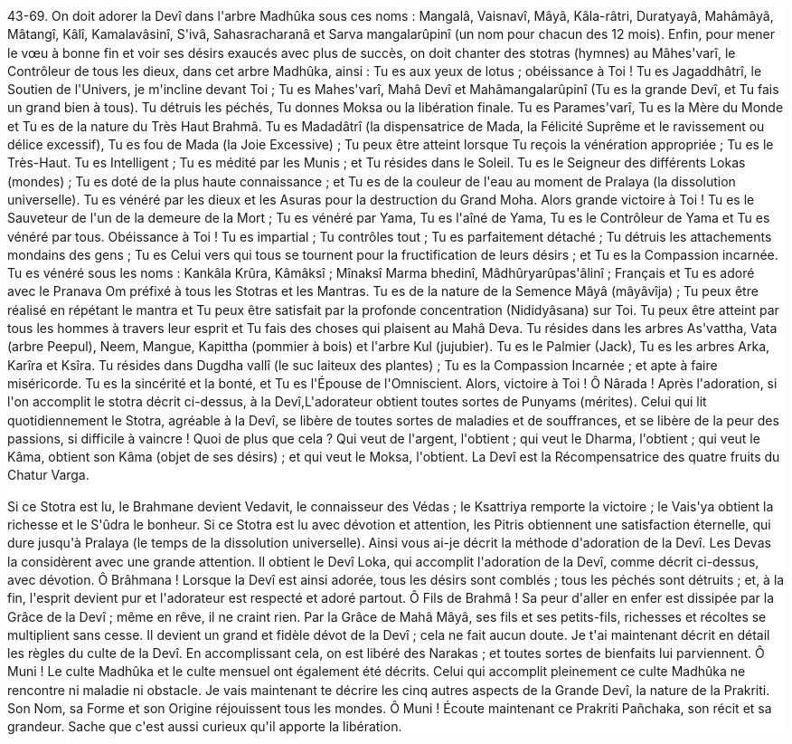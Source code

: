 43-69. On doit adorer la Devî dans l'arbre Madhûka sous ces noms : Mangalâ, Vaisnavî, Mâyâ, Kâla-râtri, Duratyayâ, Mahâmâyâ, Mâtangî, Kâlî, Kamalavâsinî, S'ivâ, Sahasracharanâ et Sarva mangalarûpinî (un nom pour chacun des 12 mois). Enfin, pour mener le vœu à bonne fin et voir ses désirs exaucés avec plus de succès, on doit chanter des stotras (hymnes) au Mâhes'varî, le Contrôleur de tous les dieux, dans cet arbre Madhûka, ainsi : Tu es aux yeux de lotus ; obéissance à Toi ! Tu es Jagaddhâtrî, le Soutien de l'Univers, je m'incline devant Toi ; Tu es Mahes'varî, Mahâ Devî et Mahâmangalarûpinî (Tu es la grande Devî, et Tu fais un grand bien à tous). Tu détruis les péchés, Tu donnes Moksa ou la libération finale. Tu es Parames'varî, Tu es la Mère du Monde et Tu es de la nature du Très Haut Brahmâ. Tu es Madadâtrî (la dispensatrice de Mada, la Félicité Suprême et le ravissement ou délice excessif), Tu es fou de Mada (la Joie Excessive) ; Tu peux être atteint lorsque Tu reçois la vénération appropriée ; Tu es le Très-Haut. Tu es Intelligent ; Tu es médité par les Munis ; et Tu résides dans le Soleil. Tu es le Seigneur des différents Lokas (mondes) ; Tu es doté de la plus haute connaissance ; et Tu es de la couleur de l'eau au moment de Pralaya (la dissolution universelle). Tu es vénéré par les dieux et les Asuras pour la destruction du Grand Moha. Alors grande victoire à Toi ! Tu es le Sauveteur de l'un de la demeure de la Mort ; Tu es vénéré par Yama, Tu es l'aîné de Yama, Tu es le Contrôleur de Yama et Tu es vénéré par tous. Obéissance à Toi ! Tu es impartial ; Tu contrôles tout ; Tu es parfaitement détaché ; Tu détruis les attachements mondains des gens ; Tu es Celui vers qui tous se tournent pour la fructification de leurs désirs ; et Tu es la Compassion incarnée. Tu es vénéré sous les noms : Kankâla Krûra, Kâmâksî ; Mînaksî Marma bhedinî, Mâdhûryarûpas'âlinî ; Français et Tu es adoré avec le Pranava Om préfixé à tous les Stotras et les Mantras. Tu es de la nature de la Semence Mâyâ (mâyâvîja) ; Tu peux être réalisé en répétant le mantra et Tu peux être satisfait par la profonde concentration (Nididyâsana) sur Toi. Tu peux être atteint par tous les hommes à travers leur esprit et Tu fais des choses qui plaisent au Mahâ Deva. Tu résides dans les arbres As'vattha, Vata (arbre Peepul), Neem, Mangue, Kapittha (pommier à bois) et l'arbre Kul (jujubier). Tu es le Palmier (Jack), Tu es les arbres Arka, Karîra et Ksîra. Tu résides dans Dugdha vallî (le suc laiteux des plantes) ; Tu es la Compassion Incarnée ; et apte à faire miséricorde. Tu es la sincérité et la bonté, et Tu es l'Épouse de l'Omniscient. Alors, victoire à Toi ! Ô Nârada ! Après l'adoration, si l'on accomplit le stotra décrit ci-dessus, à la Devî,L'adorateur obtient toutes sortes de Punyams (mérites). Celui qui lit quotidiennement le Stotra, agréable à la Devî, se libère de toutes sortes de maladies et de souffrances, et se libère de la peur des passions, si difficile à vaincre ! Quoi de plus que cela ? Qui veut de l'argent, l'obtient ; qui veut le Dharma, l'obtient ; qui veut le Kâma, obtient son Kâma (objet de ses désirs) ; et qui veut le Moksa, l'obtient. La Devî est la Récompensatrice des quatre fruits du Chatur Varga.

Si ce Stotra est lu, le Brahmane devient Vedavit, le connaisseur des Védas ; le Ksattriya remporte la victoire ; le Vais'ya obtient la richesse et le S'ûdra le bonheur. Si ce Stotra est lu avec dévotion et attention, les Pitris obtiennent une satisfaction éternelle, qui dure jusqu'à Pralaya (le temps de la dissolution universelle). Ainsi vous ai-je décrit la méthode d'adoration de la Devî. Les Devas la considèrent avec une grande attention. Il obtient le Devî Loka, qui accomplit l'adoration de la Devî, comme décrit ci-dessus, avec dévotion. Ô Brâhmana ! Lorsque la Devî est ainsi adorée, tous les désirs sont comblés ; tous les péchés sont détruits ; et, à la fin, l'esprit devient pur et l'adorateur est respecté et adoré partout. Ô Fils de Brahmâ ! Sa peur d'aller en enfer est dissipée par la Grâce de la Devî ; même en rêve, il ne craint rien. Par la Grâce de Mahâ Mâyâ, ses fils et ses petits-fils, richesses et récoltes se multiplient sans cesse. Il devient un grand et fidèle dévot de la Devî ; cela ne fait aucun doute. Je t'ai maintenant décrit en détail les règles du culte de la Devî. En accomplissant cela, on est libéré des Narakas ; et toutes sortes de bienfaits lui parviennent. Ô Muni ! Le culte Madhûka et le culte mensuel ont également été décrits. Celui qui accomplit pleinement ce culte Madhûka ne rencontre ni maladie ni obstacle. Je vais maintenant te décrire les cinq autres aspects de la Grande Devî, la nature de la Prakriti. Son Nom, sa Forme et son Origine réjouissent tous les mondes. Ô Muni ! Écoute maintenant ce Prakriti Pañchaka, son récit et sa grandeur. Sache que c'est aussi curieux qu'il apporte la libération.
